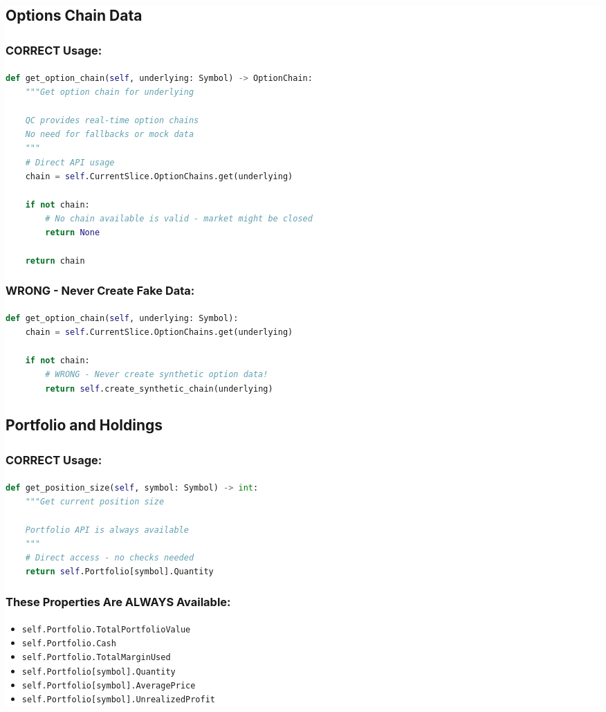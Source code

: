 ## Options Chain Data

### CORRECT Usage:
```python
def get_option_chain(self, underlying: Symbol) -> OptionChain:
    """Get option chain for underlying
    
    QC provides real-time option chains
    No need for fallbacks or mock data
    """
    # Direct API usage
    chain = self.CurrentSlice.OptionChains.get(underlying)
    
    if not chain:
        # No chain available is valid - market might be closed
        return None
    
    return chain
```

### WRONG - Never Create Fake Data:
```python
def get_option_chain(self, underlying: Symbol):
    chain = self.CurrentSlice.OptionChains.get(underlying)
    
    if not chain:
        # WRONG - Never create synthetic option data!
        return self.create_synthetic_chain(underlying)
```

## Portfolio and Holdings

### CORRECT Usage:
```python
def get_position_size(self, symbol: Symbol) -> int:
    """Get current position size
    
    Portfolio API is always available
    """
    # Direct access - no checks needed
    return self.Portfolio[symbol].Quantity
```

### These Properties Are ALWAYS Available:
- `self.Portfolio.TotalPortfolioValue`
- `self.Portfolio.Cash`
- `self.Portfolio.TotalMarginUsed`
- `self.Portfolio[symbol].Quantity`
- `self.Portfolio[symbol].AveragePrice`
- `self.Portfolio[symbol].UnrealizedProfit`

